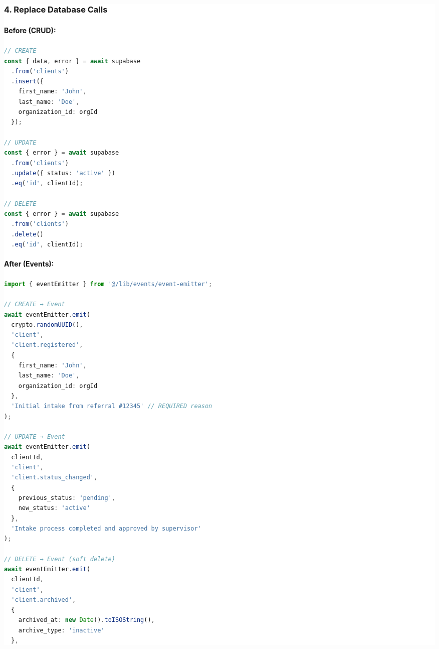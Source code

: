 ### 4. Replace Database Calls

#### Before (CRUD):
```typescript
// CREATE
const { data, error } = await supabase
  .from('clients')
  .insert({
    first_name: 'John',
    last_name: 'Doe',
    organization_id: orgId
  });

// UPDATE
const { error } = await supabase
  .from('clients')
  .update({ status: 'active' })
  .eq('id', clientId);

// DELETE
const { error } = await supabase
  .from('clients')
  .delete()
  .eq('id', clientId);
```

#### After (Events):
```typescript
import { eventEmitter } from '@/lib/events/event-emitter';

// CREATE → Event
await eventEmitter.emit(
  crypto.randomUUID(),
  'client',
  'client.registered',
  {
    first_name: 'John',
    last_name: 'Doe',
    organization_id: orgId
  },
  'Initial intake from referral #12345' // REQUIRED reason
);

// UPDATE → Event
await eventEmitter.emit(
  clientId,
  'client',
  'client.status_changed',
  {
    previous_status: 'pending',
    new_status: 'active'
  },
  'Intake process completed and approved by supervisor'
);

// DELETE → Event (soft delete)
await eventEmitter.emit(
  clientId,
  'client',
  'client.archived',
  {
    archived_at: new Date().toISOString(),
    archive_type: 'inactive'
  },
```